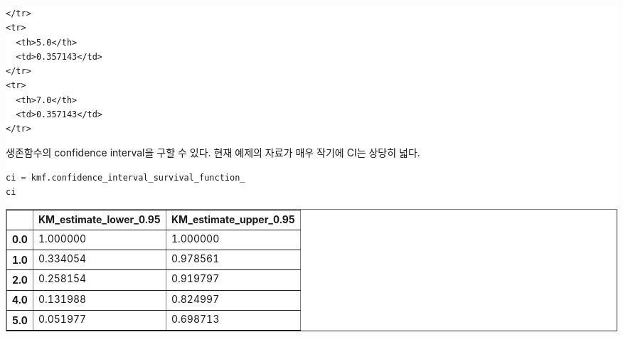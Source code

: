     </tr>
    <tr>
      <th>5.0</th>
      <td>0.357143</td>
    </tr>
    <tr>
      <th>7.0</th>
      <td>0.357143</td>
    </tr>
  </tbody>
</table>
</div>

생존함수의 confidence interval을 구할 수 있다. 현재 예제의 자료가 매우 작기에 CI는 상당히 넓다.
```python
ci = kmf.confidence_interval_survival_function_
ci
```

<div>
<style scoped>
    .dataframe tbody tr th:only-of-type {
        vertical-align: middle;
    }

    .dataframe tbody tr th {
        vertical-align: top;
    }

    .dataframe thead th {
        text-align: right;
    }
</style>
<table border="1" class="dataframe">
  <thead>
    <tr style="text-align: right;">
      <th></th>
      <th>KM_estimate_lower_0.95</th>
      <th>KM_estimate_upper_0.95</th>
    </tr>
  </thead>
  <tbody>
    <tr>
      <th>0.0</th>
      <td>1.000000</td>
      <td>1.000000</td>
    </tr>
    <tr>
      <th>1.0</th>
      <td>0.334054</td>
      <td>0.978561</td>
    </tr>
    <tr>
      <th>2.0</th>
      <td>0.258154</td>
      <td>0.919797</td>
    </tr>
    <tr>
      <th>4.0</th>
      <td>0.131988</td>
      <td>0.824997</td>
    </tr>
    <tr>
      <th>5.0</th>
      <td>0.051977</td>
      <td>0.698713</td>